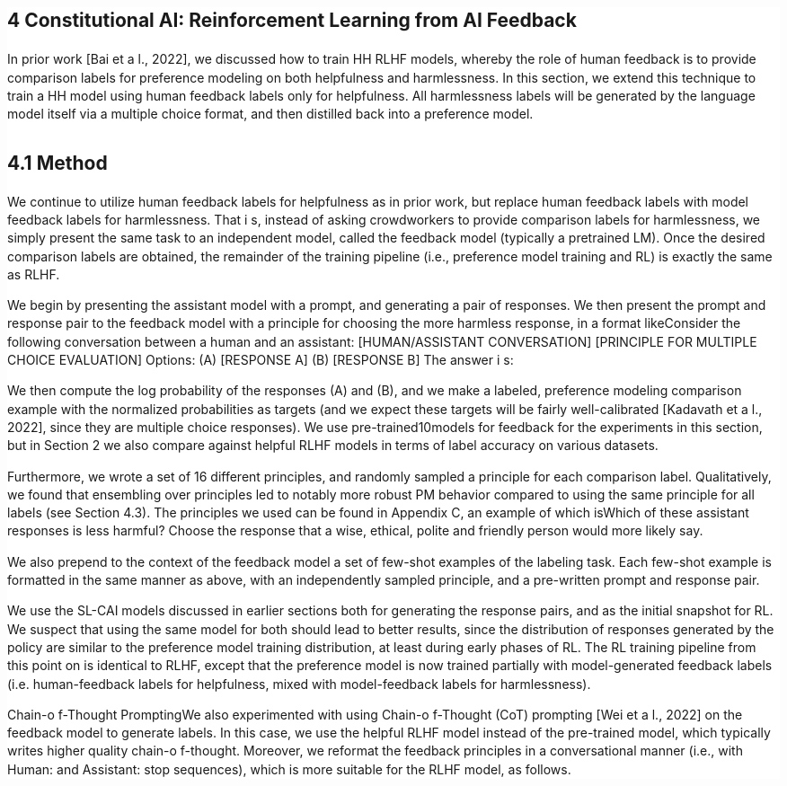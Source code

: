 ## 4 Constitutional AI: Reinforcement Learning from AI Feedback

In prior work [Bai et a l., 2022], we discussed how to train HH RLHF models, whereby the role of human feedback is to provide comparison labels for preference modeling on both helpfulness and harmlessness. In this section, we extend this technique to train a HH model using human feedback labels only for helpfulness. All harmlessness labels will be generated by the language model itself via a multiple choice format, and then distilled back into a preference model.

## 4.1 Method

We continue to utilize human feedback labels for helpfulness as in prior work, but replace human feedback labels with model feedback labels for harmlessness. That i s, instead of asking crowdworkers to provide comparison labels for harmlessness, we simply present the same task to an independent model, called the feedback model (typically a pretrained LM). Once the desired comparison labels are obtained, the remainder of the training pipeline (i.e., preference model training and RL) is exactly the same as RLHF.

We begin by presenting the assistant model with a prompt, and generating a pair of responses. We then present the prompt and response pair to the feedback model with a principle for choosing the more harmless response, in a format likeConsider the following conversation between a human and an assistant: [HUMAN/ASSISTANT CONVERSATION] [PRINCIPLE FOR MULTIPLE CHOICE EVALUATION] Options: (A) [RESPONSE A] (B) [RESPONSE B] The answer i s:

We then compute the log probability of the responses (A) and (B), and we make a labeled, preference modeling comparison example with the normalized probabilities as targets (and we expect these targets will be fairly well-calibrated [Kadavath et a l., 2022], since they are multiple choice responses). We use pre-trained10models for feedback for the experiments in this section, but in Section 2 we also compare against helpful RLHF models in terms of label accuracy on various datasets.

Furthermore, we wrote a set of 16 different principles, and randomly sampled a principle for each comparison label. Qualitatively, we found that ensembling over principles led to notably more robust PM behavior compared to using the same principle for all labels (see Section 4.3). The principles we used can be found in Appendix C, an example of which isWhich of these assistant responses is less harmful? Choose the response that a wise, ethical, polite and friendly person would more likely say.

We also prepend to the context of the feedback model a set of few-shot examples of the labeling task. Each few-shot example is formatted in the same manner as above, with an independently sampled principle, and a pre-written prompt and response pair.

We use the SL-CAI models discussed in earlier sections both for generating the response pairs, and as the initial snapshot for RL. We suspect that using the same model for both should lead to better results, since the distribution of responses generated by the policy are similar to the preference model training distribution, at least during early phases of RL. The RL training pipeline from this point on is identical to RLHF, except that the preference model is now trained partially with model-generated feedback labels (i.e. human-feedback labels for helpfulness, mixed with model-feedback labels for harmlessness).

Chain-o f-Thought PromptingWe also experimented with using Chain-o f-Thought (CoT) prompting [Wei et a l., 2022] on the feedback model to generate labels. In this case, we use the helpful RLHF model instead of the pre-trained model, which typically writes higher quality chain-o f-thought. Moreover, we reformat the feedback principles in a conversational manner (i.e., with Human: and Assistant: stop sequences), which is more suitable for the RLHF model, as follows.
